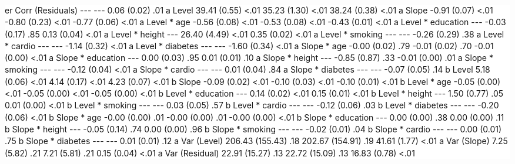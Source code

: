    er      Corr (Residuals)                                ---                       ---    0.06 (0.02)     .01
    a      Level                          39.41 (0.55)    <.01      35.23 (1.30)    <.01   38.24 (0.38)    <.01
    a      Slope                          -0.91 (0.07)    <.01      -0.80 (0.23)    <.01   -0.77 (0.06)    <.01
    a      Level * age                    -0.56 (0.08)    <.01      -0.53 (0.08)    <.01   -0.43 (0.01)    <.01
    a      Level * education                               ---      -0.03 (0.17)     .85    0.13 (0.04)    <.01
    a      Level * height                                  ---      26.40 (4.49)    <.01    0.35 (0.02)    <.01
    a      Level * smoking                                 ---                       ---   -0.26 (0.29)     .38
    a      Level * cardio                                  ---                       ---   -1.14 (0.32)    <.01
    a      Level * diabetes                                ---                       ---   -1.60 (0.34)    <.01
    a      Slope * age                    -0.00 (0.02)     .79      -0.01 (0.02)     .70   -0.01 (0.00)    <.01
    a      Slope * education                               ---       0.00 (0.03)     .95    0.01 (0.01)     .10
    a      Slope * height                                  ---      -0.85 (0.87)     .33   -0.01 (0.00)     .01
    a      Slope * smoking                                 ---                       ---   -0.12 (0.04)    <.01
    a      Slope * cardio                                  ---                       ---    0.01 (0.04)     .84
    a      Slope * diabetes                                ---                       ---   -0.07 (0.05)     .14
    b      Level                           5.18 (0.06)    <.01       4.14 (0.17)    <.01    4.23 (0.07)    <.01
    b      Slope                          -0.09 (0.02)    <.01      -0.10 (0.03)    <.01   -0.10 (0.01)    <.01
    b      Level * age                    -0.05 (0.00)    <.01      -0.05 (0.00)    <.01   -0.05 (0.00)    <.01
    b      Level * education                               ---       0.14 (0.02)    <.01    0.15 (0.01)    <.01
    b      Level * height                                  ---       1.50 (0.77)     .05    0.01 (0.00)    <.01
    b      Level * smoking                                 ---                       ---    0.03 (0.05)     .57
    b      Level * cardio                                  ---                       ---   -0.12 (0.06)     .03
    b      Level * diabetes                                ---                       ---   -0.20 (0.06)    <.01
    b      Slope * age                    -0.00 (0.00)     .01      -0.00 (0.00)     .01   -0.00 (0.00)    <.01
    b      Slope * education                               ---       0.00 (0.00)     .38    0.00 (0.00)     .11
    b      Slope * height                                  ---      -0.05 (0.14)     .74    0.00 (0.00)     .96
    b      Slope * smoking                                 ---                       ---   -0.02 (0.01)     .04
    b      Slope * cardio                                  ---                       ---    0.00 (0.01)     .75
    b      Slope * diabetes                                ---                       ---    0.01 (0.01)     .12
    a      Var (Level)                 206.43 (155.43)     .18   202.67 (154.91)     .19   41.61 (1.77)    <.01
    a      Var (Slope)                     7.25 (5.82)     .21       7.21 (5.81)     .21    0.15 (0.04)    <.01
    a      Var (Residual)                22.91 (15.27)     .13     22.72 (15.09)     .13   16.83 (0.78)    <.01
